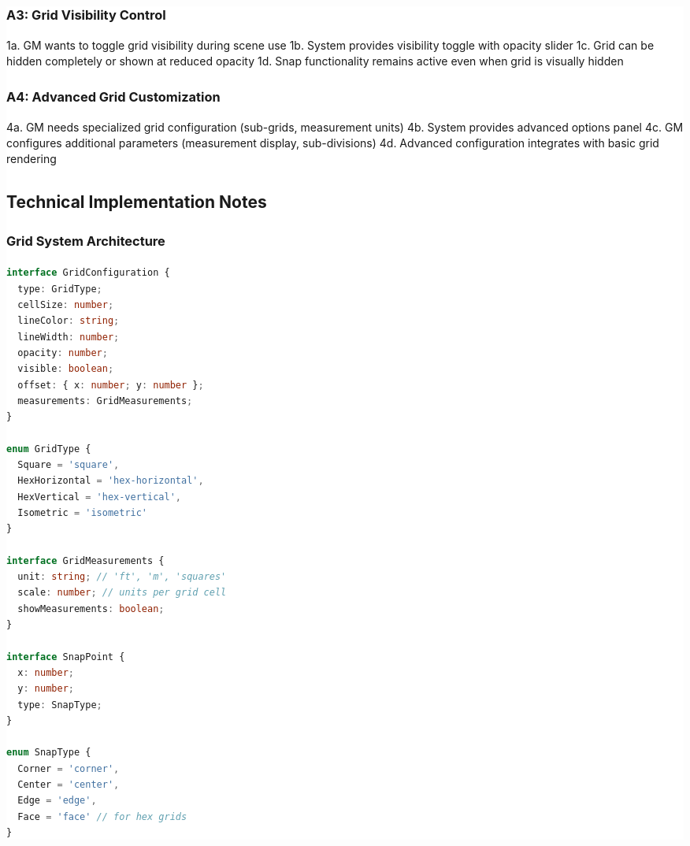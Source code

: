 ### A3: Grid Visibility Control
1a. GM wants to toggle grid visibility during scene use
1b. System provides visibility toggle with opacity slider
1c. Grid can be hidden completely or shown at reduced opacity
1d. Snap functionality remains active even when grid is visually hidden

### A4: Advanced Grid Customization
4a. GM needs specialized grid configuration (sub-grids, measurement units)
4b. System provides advanced options panel
4c. GM configures additional parameters (measurement display, sub-divisions)
4d. Advanced configuration integrates with basic grid rendering

## Technical Implementation Notes

### Grid System Architecture
```typescript
interface GridConfiguration {
  type: GridType;
  cellSize: number;
  lineColor: string;
  lineWidth: number;
  opacity: number;
  visible: boolean;
  offset: { x: number; y: number };
  measurements: GridMeasurements;
}

enum GridType {
  Square = 'square',
  HexHorizontal = 'hex-horizontal', 
  HexVertical = 'hex-vertical',
  Isometric = 'isometric'
}

interface GridMeasurements {
  unit: string; // 'ft', 'm', 'squares'
  scale: number; // units per grid cell
  showMeasurements: boolean;
}

interface SnapPoint {
  x: number;
  y: number;
  type: SnapType;
}

enum SnapType {
  Corner = 'corner',
  Center = 'center',
  Edge = 'edge',
  Face = 'face' // for hex grids
}
```
